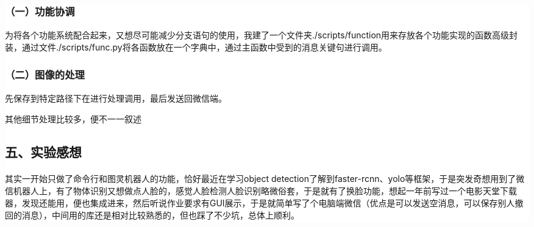 ### （一）功能协调  

为将各个功能系统配合起来，又想尽可能减少分支语句的使用，我建了一个文件夹./scripts/function用来存放各个功能实现的函数高级封装，通过文件./scripts/func.py将各函数放在一个字典中，通过主函数中受到的消息关键句进行调用。

### （二）图像的处理  

先保存到特定路径下在进行处理调用，最后发送回微信端。

其他细节处理比较多，便不一一叙述

## 五、实验感想  

其实一开始只做了命令行和图灵机器人的功能，恰好最近在学习object detection了解到faster-rcnn、yolo等框架，于是突发奇想用到了微信机器人上，有了物体识别又想做点人脸的，感觉人脸检测人脸识别略微俗套，于是就有了换脸功能，想起一年前写过一个电影天堂下载器，发现还能用，便也集成进来，然后听说作业要求有GUI展示，于是就简单写了个电脑端微信（优点是可以发送空消息，可以保存别人撤回的消息），中间用的库还是相对比较熟悉的，但也踩了不少坑，总体上顺利。